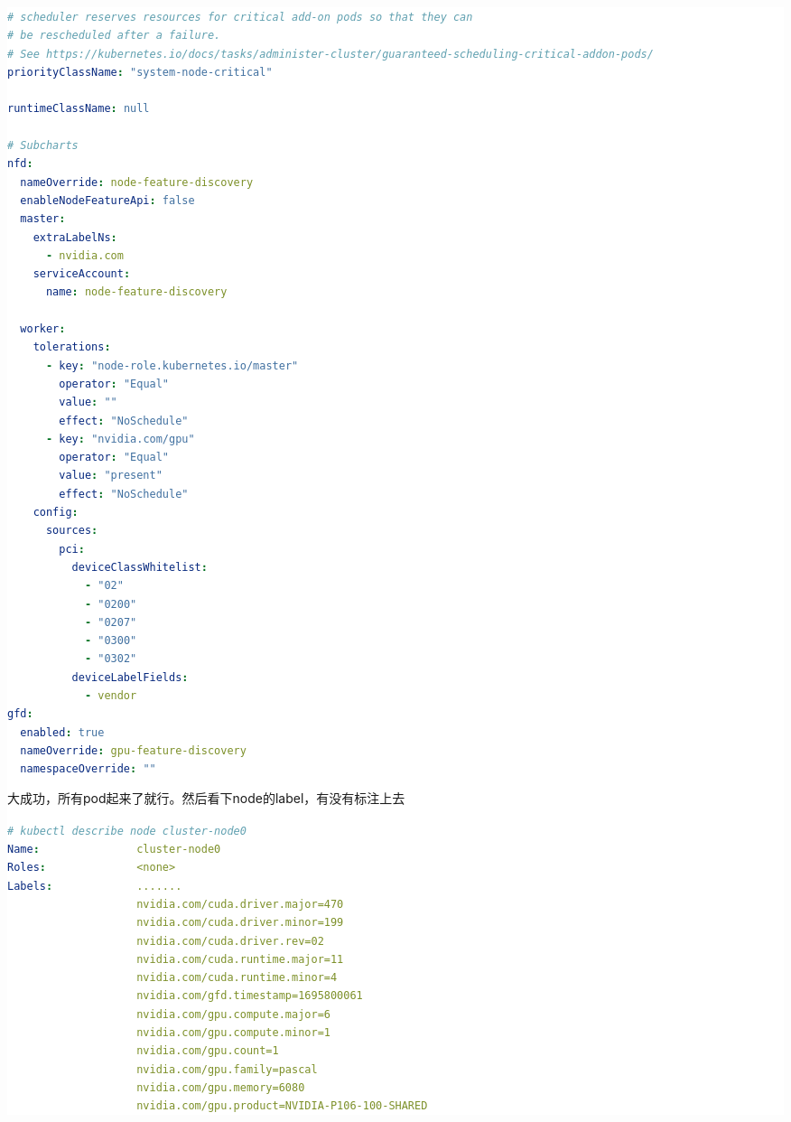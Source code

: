 ```yaml
# scheduler reserves resources for critical add-on pods so that they can
# be rescheduled after a failure.
# See https://kubernetes.io/docs/tasks/administer-cluster/guaranteed-scheduling-critical-addon-pods/
priorityClassName: "system-node-critical"

runtimeClassName: null

# Subcharts
nfd:
  nameOverride: node-feature-discovery
  enableNodeFeatureApi: false
  master:
    extraLabelNs:
      - nvidia.com
    serviceAccount:
      name: node-feature-discovery

  worker:
    tolerations:
      - key: "node-role.kubernetes.io/master"
        operator: "Equal"
        value: ""
        effect: "NoSchedule"
      - key: "nvidia.com/gpu"
        operator: "Equal"
        value: "present"
        effect: "NoSchedule"
    config:
      sources:
        pci:
          deviceClassWhitelist:
            - "02"
            - "0200"
            - "0207"
            - "0300"
            - "0302"
          deviceLabelFields:
            - vendor
gfd:
  enabled: true
  nameOverride: gpu-feature-discovery
  namespaceOverride: ""
```

大成功，所有pod起来了就行。然后看下node的label，有没有标注上去

```yaml
# kubectl describe node cluster-node0
Name:               cluster-node0
Roles:              <none>
Labels:             .......
                    nvidia.com/cuda.driver.major=470
                    nvidia.com/cuda.driver.minor=199
                    nvidia.com/cuda.driver.rev=02
                    nvidia.com/cuda.runtime.major=11
                    nvidia.com/cuda.runtime.minor=4
                    nvidia.com/gfd.timestamp=1695800061
                    nvidia.com/gpu.compute.major=6
                    nvidia.com/gpu.compute.minor=1
                    nvidia.com/gpu.count=1
                    nvidia.com/gpu.family=pascal
                    nvidia.com/gpu.memory=6080
                    nvidia.com/gpu.product=NVIDIA-P106-100-SHARED
```